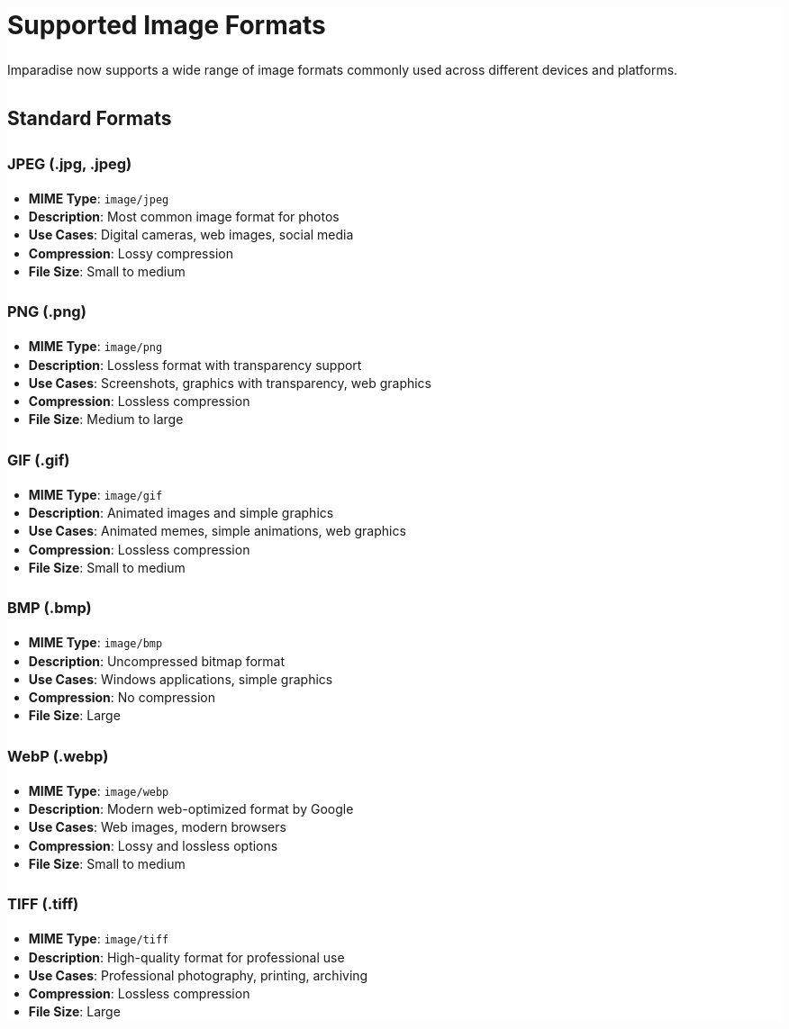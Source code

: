 # Supported Image Formats

Imparadise now supports a wide range of image formats commonly used across different devices and platforms.

## Standard Formats

### JPEG (.jpg, .jpeg)
- **MIME Type**: `image/jpeg`
- **Description**: Most common image format for photos
- **Use Cases**: Digital cameras, web images, social media
- **Compression**: Lossy compression
- **File Size**: Small to medium

### PNG (.png)
- **MIME Type**: `image/png`
- **Description**: Lossless format with transparency support
- **Use Cases**: Screenshots, graphics with transparency, web graphics
- **Compression**: Lossless compression
- **File Size**: Medium to large

### GIF (.gif)
- **MIME Type**: `image/gif`
- **Description**: Animated images and simple graphics
- **Use Cases**: Animated memes, simple animations, web graphics
- **Compression**: Lossless compression
- **File Size**: Small to medium

### BMP (.bmp)
- **MIME Type**: `image/bmp`
- **Description**: Uncompressed bitmap format
- **Use Cases**: Windows applications, simple graphics
- **Compression**: No compression
- **File Size**: Large

### WebP (.webp)
- **MIME Type**: `image/webp`
- **Description**: Modern web-optimized format by Google
- **Use Cases**: Web images, modern browsers
- **Compression**: Lossy and lossless options
- **File Size**: Small to medium

### TIFF (.tiff)
- **MIME Type**: `image/tiff`
- **Description**: High-quality format for professional use
- **Use Cases**: Professional photography, printing, archiving
- **Compression**: Lossless compression
- **File Size**: Large
